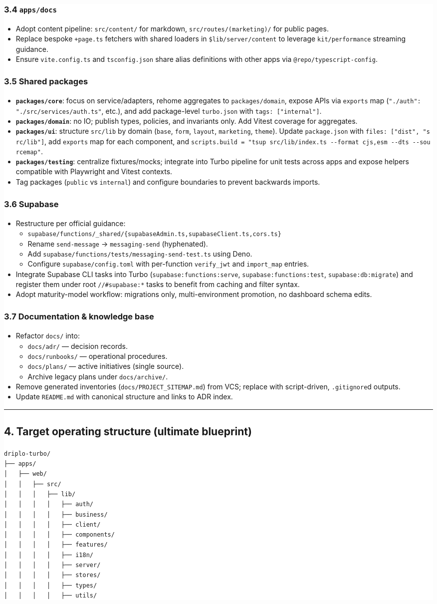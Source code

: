 ### 3.4 `apps/docs`
- Adopt content pipeline: `src/content/` for markdown, `src/routes/(marketing)/` for public pages.
- Replace bespoke `+page.ts` fetchers with shared loaders in `$lib/server/content` to leverage `kit/performance` streaming guidance.
- Ensure `vite.config.ts` and `tsconfig.json` share alias definitions with other apps via `@repo/typescript-config`.

### 3.5 Shared packages
- **`packages/core`**: focus on service/adapters, rehome aggregates to `packages/domain`, expose APIs via `exports` map (`"./auth": "./src/services/auth.ts"`, etc.), and add package-level `turbo.json` with `tags: ["internal"]`.
- **`packages/domain`**: no IO; publish types, policies, and invariants only. Add Vitest coverage for aggregates.
- **`packages/ui`**: structure `src/lib` by domain (`base`, `form`, `layout`, `marketing`, `theme`). Update `package.json` with `files: ["dist", "src/lib"]`, add `exports` map for each component, and `scripts.build = "tsup src/lib/index.ts --format cjs,esm --dts --sourcemap"`.
- **`packages/testing`**: centralize fixtures/mocks; integrate into Turbo pipeline for unit tests across apps and expose helpers compatible with Playwright and Vitest contexts.
- Tag packages (`public` vs `internal`) and configure boundaries to prevent backwards imports.

### 3.6 Supabase
- Restructure per official guidance:
  - `supabase/functions/_shared/{supabaseAdmin.ts,supabaseClient.ts,cors.ts}`
  - Rename `send-message` → `messaging-send` (hyphenated).
  - Add `supabase/functions/tests/messaging-send-test.ts` using Deno.
  - Configure `supabase/config.toml` with per-function `verify_jwt` and `import_map` entries.
- Integrate Supabase CLI tasks into Turbo (`supabase:functions:serve`, `supabase:functions:test`, `supabase:db:migrate`) and register them under root `//#supabase:*` tasks to benefit from caching and filter syntax.
- Adopt maturity-model workflow: migrations only, multi-environment promotion, no dashboard schema edits.

### 3.7 Documentation & knowledge base
- Refactor `docs/` into:
  - `docs/adr/` — decision records.
  - `docs/runbooks/` — operational procedures.
  - `docs/plans/` — active initiatives (single source).
  - Archive legacy plans under `docs/archive/`.
- Remove generated inventories (`docs/PROJECT_SITEMAP.md`) from VCS; replace with script-driven, `.gitignore`d outputs.
- Update `README.md` with canonical structure and links to ADR index.

---

## 4. Target operating structure (ultimate blueprint)

```
driplo-turbo/
├── apps/
│   ├── web/
│   │   ├── src/
│   │   │   ├── lib/
│   │   │   │   ├── auth/
│   │   │   │   ├── business/
│   │   │   │   ├── client/
│   │   │   │   ├── components/
│   │   │   │   ├── features/
│   │   │   │   ├── i18n/
│   │   │   │   ├── server/
│   │   │   │   ├── stores/
│   │   │   │   ├── types/
│   │   │   │   ├── utils/
```
